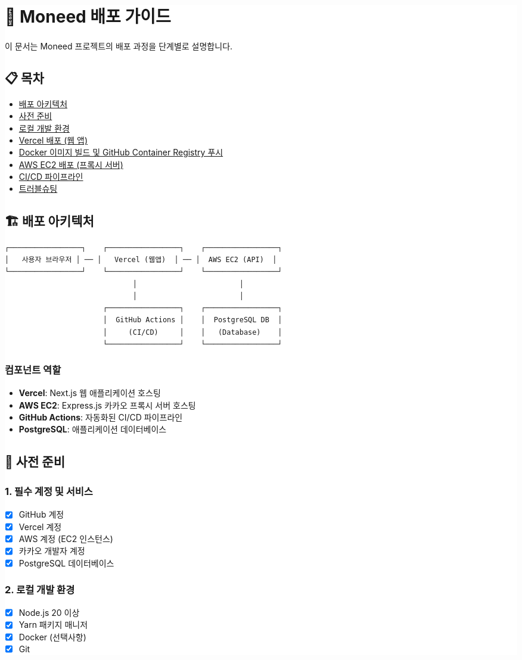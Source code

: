 # 🚀 Moneed 배포 가이드

이 문서는 Moneed 프로젝트의 배포 과정을 단계별로 설명합니다.

## 📋 목차

- [배포 아키텍처](#배포-아키텍처)
- [사전 준비](#사전-준비)
- [로컬 개발 환경](#로컬-개발-환경)
- [Vercel 배포 (웹 앱)](#vercel-배포-웹-앱)
- [Docker 이미지 빌드 및 GitHub Container Registry 푸시](#docker-이미지-빌드-및-github-container-registry-푸시)
- [AWS EC2 배포 (프록시 서버)](#aws-ec2-배포-프록시-서버)
- [CI/CD 파이프라인](#cicd-파이프라인)
- [트러블슈팅](#트러블슈팅)

## 🏗 배포 아키텍처

```
┌─────────────────┐    ┌─────────────────┐    ┌─────────────────┐
│   사용자 브라우저 │ ── │   Vercel (웹앱)  │ ── │  AWS EC2 (API)  │
└─────────────────┘    └─────────────────┘    └─────────────────┘
                              │                        │
                              │                        │
                       ┌─────────────────┐    ┌─────────────────┐
                       │  GitHub Actions │    │  PostgreSQL DB  │
                       │     (CI/CD)     │    │   (Database)    │
                       └─────────────────┘    └─────────────────┘
```

### 컴포넌트 역할

- **Vercel**: Next.js 웹 애플리케이션 호스팅
- **AWS EC2**: Express.js 카카오 프록시 서버 호스팅
- **GitHub Actions**: 자동화된 CI/CD 파이프라인
- **PostgreSQL**: 애플리케이션 데이터베이스

## 🔧 사전 준비

### 1. 필수 계정 및 서비스

- [x] GitHub 계정
- [x] Vercel 계정
- [x] AWS 계정 (EC2 인스턴스)
- [x] 카카오 개발자 계정
- [x] PostgreSQL 데이터베이스

### 2. 로컬 개발 환경

- [x] Node.js 20 이상
- [x] Yarn 패키지 매니저
- [x] Docker (선택사항)
- [x] Git
